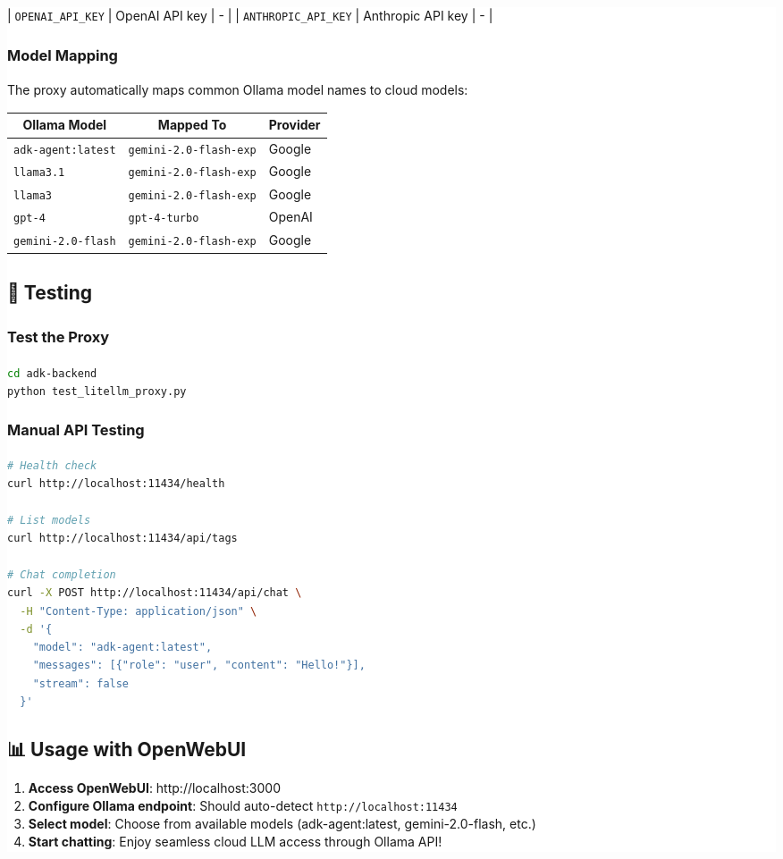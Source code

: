 | `OPENAI_API_KEY` | OpenAI API key | - |
| `ANTHROPIC_API_KEY` | Anthropic API key | - |

### Model Mapping

The proxy automatically maps common Ollama model names to cloud models:

| Ollama Model | Mapped To | Provider |
|--------------|-----------|----------|
| `adk-agent:latest` | `gemini-2.0-flash-exp` | Google |
| `llama3.1` | `gemini-2.0-flash-exp` | Google |
| `llama3` | `gemini-2.0-flash-exp` | Google |
| `gpt-4` | `gpt-4-turbo` | OpenAI |
| `gemini-2.0-flash` | `gemini-2.0-flash-exp` | Google |

## 🧪 Testing

### Test the Proxy
```bash
cd adk-backend
python test_litellm_proxy.py
```

### Manual API Testing
```bash
# Health check
curl http://localhost:11434/health

# List models
curl http://localhost:11434/api/tags

# Chat completion
curl -X POST http://localhost:11434/api/chat \
  -H "Content-Type: application/json" \
  -d '{
    "model": "adk-agent:latest",
    "messages": [{"role": "user", "content": "Hello!"}],
    "stream": false
  }'
```

## 📊 Usage with OpenWebUI

1. **Access OpenWebUI**: http://localhost:3000
2. **Configure Ollama endpoint**: Should auto-detect `http://localhost:11434`
3. **Select model**: Choose from available models (adk-agent:latest, gemini-2.0-flash, etc.)
4. **Start chatting**: Enjoy seamless cloud LLM access through Ollama API!
